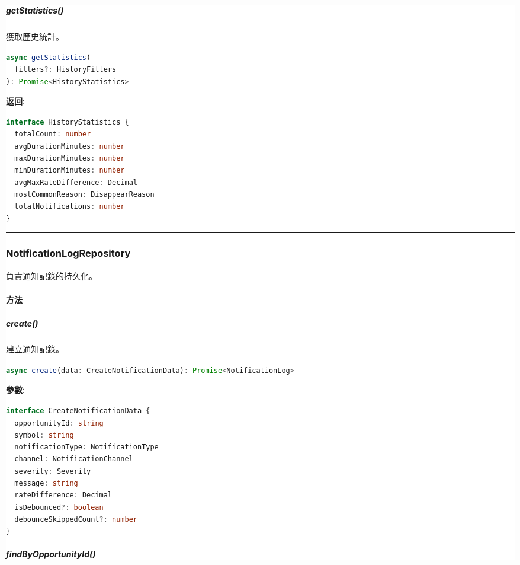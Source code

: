 ##### getStatistics()

獲取歷史統計。

```typescript
async getStatistics(
  filters?: HistoryFilters
): Promise<HistoryStatistics>
```

**返回**:
```typescript
interface HistoryStatistics {
  totalCount: number
  avgDurationMinutes: number
  maxDurationMinutes: number
  minDurationMinutes: number
  avgMaxRateDifference: Decimal
  mostCommonReason: DisappearReason
  totalNotifications: number
}
```

---

### NotificationLogRepository

負責通知記錄的持久化。

#### 方法

##### create()

建立通知記錄。

```typescript
async create(data: CreateNotificationData): Promise<NotificationLog>
```

**參數**:
```typescript
interface CreateNotificationData {
  opportunityId: string
  symbol: string
  notificationType: NotificationType
  channel: NotificationChannel
  severity: Severity
  message: string
  rateDifference: Decimal
  isDebounced?: boolean
  debounceSkippedCount?: number
}
```

##### findByOpportunityId()
